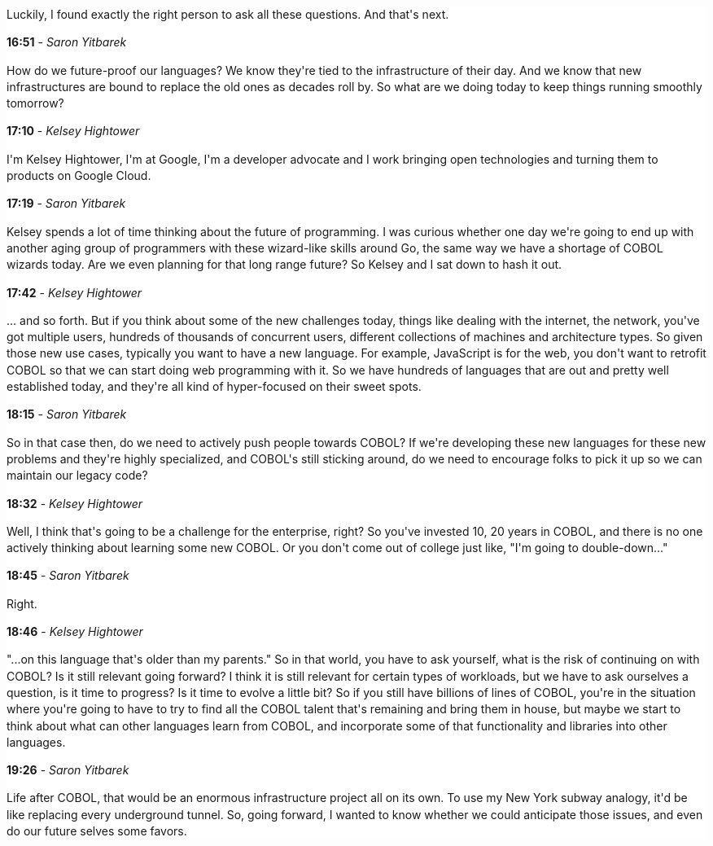Luckily, I found exactly the right person to ask all these questions. And that's next.

**16:51** - _Saron Yitbarek_

How do we future-proof our languages? We know they're tied to the infrastructure of their day. And we know that new infrastructures are bound to replace the old ones as decades roll by. So what are we doing today to keep things running smoothly tomorrow?

**17:10** - _Kelsey Hightower_

I'm Kelsey Hightower, I'm at Google, I'm a developer advocate and I work bringing open technologies and turning them to products on Google Cloud.

**17:19** - _Saron Yitbarek_

Kelsey spends a lot of time thinking about the future of programming. I was curious whether one day we're going to end up with another aging group of programmers with these wizard-like skills around Go, the same way we have a shortage of COBOL wizards today. Are we even planning for that long range future? So Kelsey and I sat down to hash it out.

**17:42** - _Kelsey Hightower_

... and so forth. But if you think about some of the new challenges today, things like dealing with the internet, the network, you've got multiple users, hundreds of thousands of concurrent users, different collections of machines and architecture types. So given those new use cases, typically you want to have a new language. For example, JavaScript is for the web, you don't want to retrofit COBOL so that we can start doing web programming with it. So we have hundreds of languages that are out and pretty well established today, and they're all kind of hyper-focused on their sweet spots.

**18:15** - _Saron Yitbarek_

So in that case then, do we need to actively push people towards COBOL? If we're developing these new languages for these new problems and they're highly specialized, and COBOL's still sticking around, do we need to encourage folks to pick it up so we can maintain our legacy code?

**18:32** - _Kelsey Hightower_

Well, I think that's going to be a challenge for the enterprise, right? So you've invested 10, 20 years in COBOL, and there is no one actively thinking about learning some new COBOL. Or you don't come out of college just like, "I'm going to double-down..."

**18:45** - _Saron Yitbarek_

Right.

**18:46** - _Kelsey Hightower_

"...on this language that's older than my parents." So in that world, you have to ask yourself, what is the risk of continuing on with COBOL? Is it still relevant going forward? I think it is still relevant for certain types of workloads, but we have to ask ourselves a question, is it time to progress? Is it time to evolve a little bit? So if you still have billions of lines of COBOL, you're in the situation where you're going to have to try to find all the COBOL talent that's remaining and bring them in house, but maybe we start to think about what can other languages learn from COBOL, and incorporate some of that functionality and libraries into other languages.

**19:26** - _Saron Yitbarek_

Life after COBOL, that would be an enormous infrastructure project all on its own. To use my New York subway analogy, it'd be like replacing every underground tunnel. So, going forward, I wanted to know whether we could anticipate those issues, and even do our future selves some favors.
